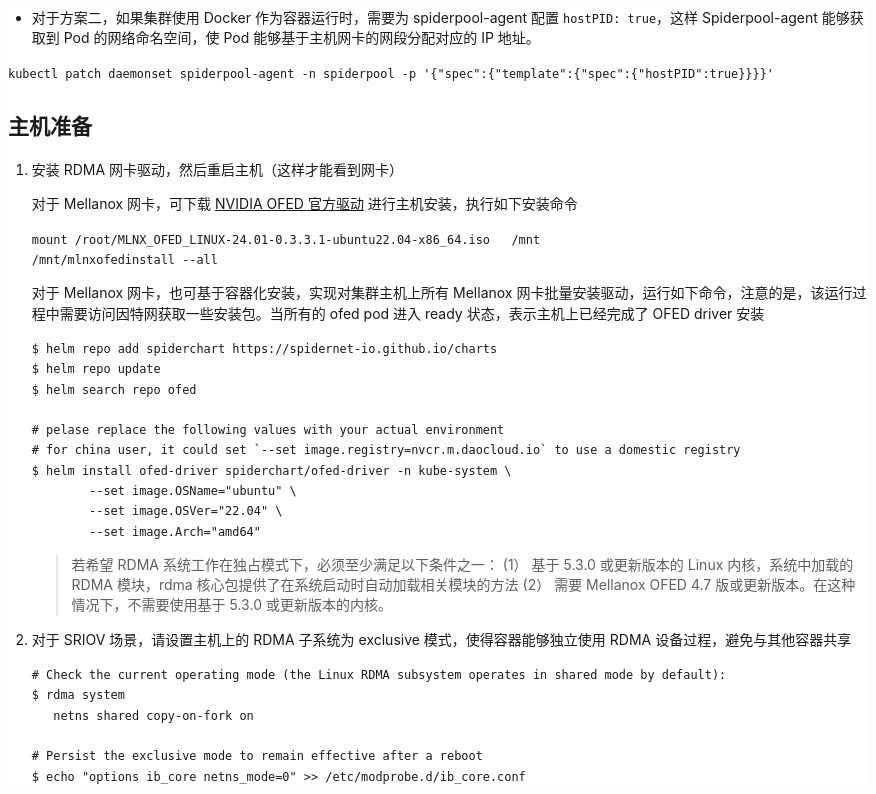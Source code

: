 - 对于方案二，如果集群使用 Docker 作为容器运行时，需要为 spiderpool-agent 配置 `hostPID: true`，这样 Spiderpool-agent 能够获取到 Pod 的网络命名空间，使 Pod 能够基于主机网卡的网段分配对应的 IP 地址。

```shell
kubectl patch daemonset spiderpool-agent -n spiderpool -p '{"spec":{"template":{"spec":{"hostPID":true}}}}'
```

## 主机准备

1. 安装 RDMA 网卡驱动，然后重启主机（这样才能看到网卡）

    对于 Mellanox 网卡，可下载 [NVIDIA OFED 官方驱动](https://network.nvidia.com/products/infiniband-drivers/linux/mlnx_ofed/) 进行主机安装，执行如下安装命令

    ```shell
    mount /root/MLNX_OFED_LINUX-24.01-0.3.3.1-ubuntu22.04-x86_64.iso   /mnt
    /mnt/mlnxofedinstall --all
    ```

    对于 Mellanox 网卡，也可基于容器化安装，实现对集群主机上所有 Mellanox 网卡批量安装驱动，运行如下命令，注意的是，该运行过程中需要访问因特网获取一些安装包。当所有的 ofed pod 进入 ready 状态，表示主机上已经完成了 OFED driver 安装

    ```shell
    $ helm repo add spiderchart https://spidernet-io.github.io/charts
    $ helm repo update
    $ helm search repo ofed

    # pelase replace the following values with your actual environment
    # for china user, it could set `--set image.registry=nvcr.m.daocloud.io` to use a domestic registry
    $ helm install ofed-driver spiderchart/ofed-driver -n kube-system \
            --set image.OSName="ubuntu" \
            --set image.OSVer="22.04" \
            --set image.Arch="amd64"
    ```

    > 若希望 RDMA 系统工作在独占模式下，必须至少满足以下条件之一： (1） 基于 5.3.0 或更新版本的 Linux 内核，系统中加载的 RDMA 模块，rdma 核心包提供了在系统启动时自动加载相关模块的方法 (2） 需要 Mellanox OFED 4.7 版或更新版本。在这种情况下，不需要使用基于 5.3.0 或更新版本的内核。

2. 对于 SRIOV 场景，请设置主机上的 RDMA 子系统为 exclusive 模式，使得容器能够独立使用 RDMA 设备过程，避免与其他容器共享

    ```shell
    # Check the current operating mode (the Linux RDMA subsystem operates in shared mode by default):
    $ rdma system
       netns shared copy-on-fork on

    # Persist the exclusive mode to remain effective after a reboot
    $ echo "options ib_core netns_mode=0" >> /etc/modprobe.d/ib_core.conf
